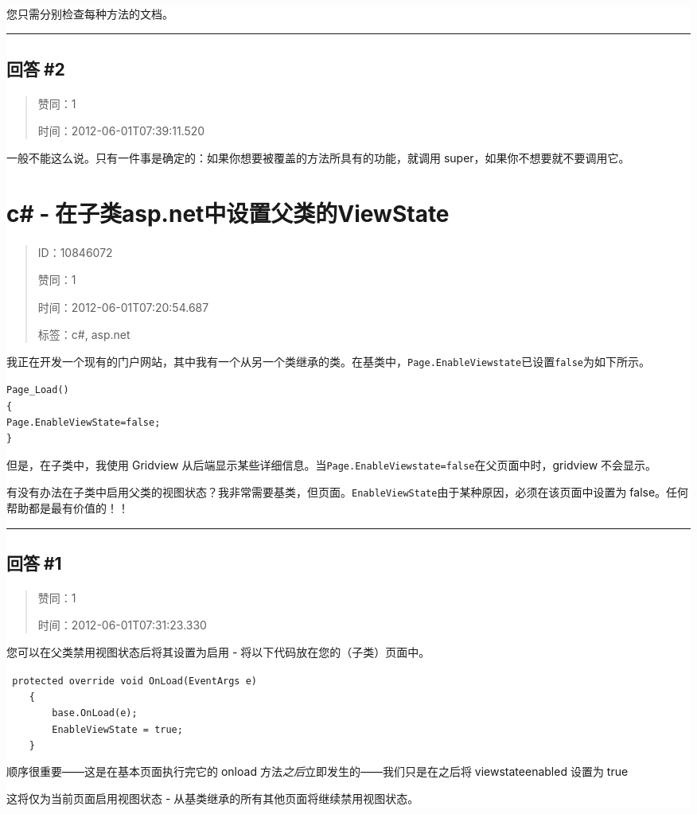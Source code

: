 您只需分别检查每种方法的文档。

* * *

## 回答 #2

> 赞同：1
> 
> 时间：2012-06-01T07:39:11.520

一般不能这么说。只有一件事是确定的：如果你想要被覆盖的方法所具有的功能，就调用 super，如果你不想要就不要调用它。

# c# - 在子类asp.net中设置父类的ViewState

> ID：10846072
> 
> 赞同：1
> 
> 时间：2012-06-01T07:20:54.687
> 
> 标签：c#, asp.net

我正在开发一个现有的门户网站，其中我有一个从另一个类继承的类。在基类中，`Page.EnableViewstate`已设置`false`为如下所示。

```
Page_Load()
{
Page.EnableViewState=false;
} 
```

但是，在子类中，我使用 Gridview 从后端显示某些详细信息。当`Page.EnableViewstate=false`在父页面中时，gridview 不会显示。

有没有办法在子类中启用父类的视图状态？我非常需要基类，但页面。`EnableViewState`由于某种原因，必须在该页面中设置为 false。任何帮助都是最有价值的！！

* * *

## 回答 #1

> 赞同：1
> 
> 时间：2012-06-01T07:31:23.330

您可以在父类禁用视图状态后将其设置为启用 - 将以下代码放在您的（子类）页面中。

```
 protected override void OnLoad(EventArgs e)
    {
        base.OnLoad(e);
        EnableViewState = true;
    } 
```

顺序很重要——这是在基本页面执行完它的 onload 方法*之后*立即发生的——我们只是在之后将 viewstateenabled 设置为 true

这将仅为当前页面启用视图状态 - 从基类继承的所有其他页面将继续禁用视图状态。
